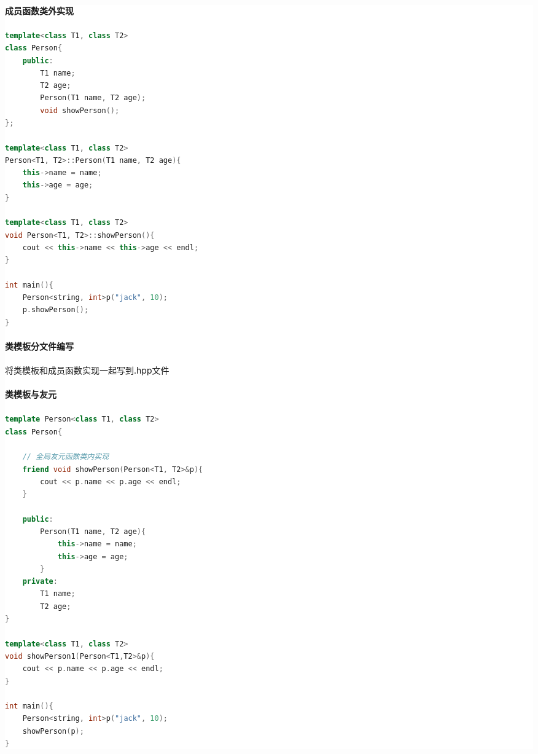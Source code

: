 #### 成员函数类外实现

```c++
template<class T1, class T2>
class Person{
    public:
    	T1 name;
    	T2 age;
    	Person(T1 name, T2 age);
    	void showPerson();
};

template<class T1, class T2>
Person<T1, T2>::Person(T1 name, T2 age){
    this->name = name;
    this->age = age;
}

template<class T1, class T2>
void Person<T1, T2>::showPerson(){
    cout << this->name << this->age << endl;
}

int main(){
    Person<string, int>p("jack", 10);
    p.showPerson();
}
```

#### 类模板分文件编写

将类模板和成员函数实现一起写到.hpp文件

#### 类模板与友元

```c++
template Person<class T1, class T2>
class Person{
    
    // 全局友元函数类内实现
    friend void showPerson(Person<T1, T2>&p){
        cout << p.name << p.age << endl;
    }
    
    public:
    	Person(T1 name, T2 age){
            this->name = name;
            this->age = age;
        }
    private:
    	T1 name;
    	T2 age;
}

template<class T1, class T2>
void showPerson1(Person<T1,T2>&p){
    cout << p.name << p.age << endl;
}

int main(){
    Person<string, int>p("jack", 10);
    showPerson(p);
}
```
